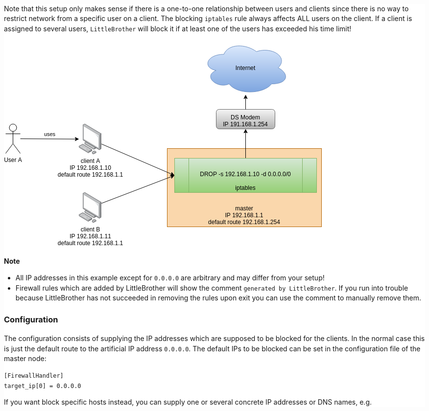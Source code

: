 Note that this setup only makes sense if there is a one-to-one relationship between users and clients since there
is no way to restrict network from a specific user on a client. The blocking `iptables` rule always affects ALL users
on the client. If a client is assigned to several users, `LittleBrother` will block it if at least one of the users
has exceeded his time limit!

![iptables-routing](doc/iptables-firewall.drawio.png)

**Note** 
* All IP addresses in this example except for `0.0.0.0` are arbitrary and may differ from your setup!
* Firewall rules which are added by LittleBrother will show the comment `generated by LittleBrother`. If you run
  into trouble because LittleBrother has not succeeded in removing the rules upon exit you can use the comment to
  manually remove them.

### Configuration

The configuration consists of supplying the IP addresses which are supposed to be blocked for the clients. In the 
normal case this is just the default route to the artificial IP address `0.0.0.0`. The default IPs to be blocked can
be set in the configuration file of the master node:

    [FirewallHandler]
    target_ip[0] = 0.0.0.0

If you want block specific hosts instead, you can supply one or several concrete IP addresses or DNS names, e.g.
